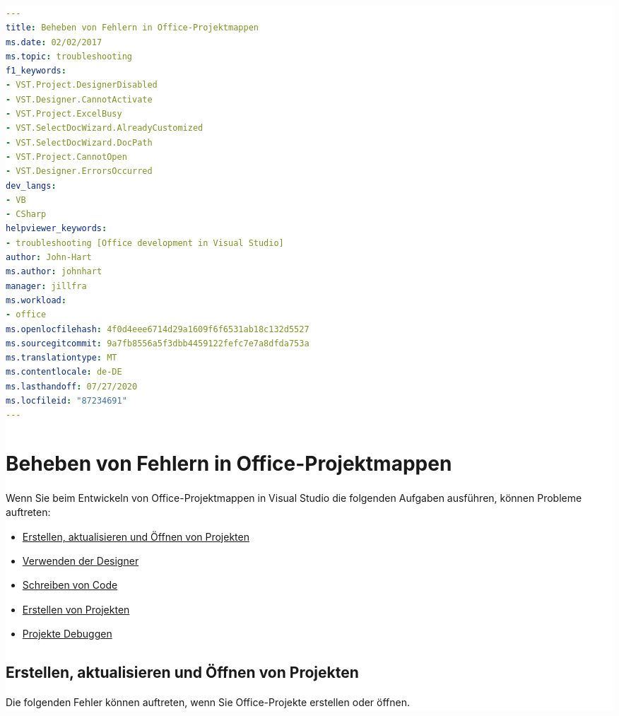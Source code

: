 ```yaml
---
title: Beheben von Fehlern in Office-Projektmappen
ms.date: 02/02/2017
ms.topic: troubleshooting
f1_keywords:
- VST.Project.DesignerDisabled
- VST.Designer.CannotActivate
- VST.Project.ExcelBusy
- VST.SelectDocWizard.AlreadyCustomized
- VST.SelectDocWizard.DocPath
- VST.Project.CannotOpen
- VST.Designer.ErrorsOccurred
dev_langs:
- VB
- CSharp
helpviewer_keywords:
- troubleshooting [Office development in Visual Studio]
author: John-Hart
ms.author: johnhart
manager: jillfra
ms.workload:
- office
ms.openlocfilehash: 4f0d4eee6714d29a1609f6f6531ab18c132d5527
ms.sourcegitcommit: 9a7fb8556a5f3dbb4459122fefc7e7a8dfda753a
ms.translationtype: MT
ms.contentlocale: de-DE
ms.lasthandoff: 07/27/2020
ms.locfileid: "87234691"
---
```

# <a name="troubleshoot-errors-in-office-solutions"></a>Beheben von Fehlern in Office-Projektmappen
  Wenn Sie beim Entwickeln von Office-Projektmappen in Visual Studio die folgenden Aufgaben ausführen, können Probleme auftreten:

- [Erstellen, aktualisieren und Öffnen von Projekten](#creating)

- [Verwenden der Designer](#designers)

- [Schreiben von Code](#code)

- [Erstellen von Projekten](#building)

- [Projekte Debuggen](#debugging)

## <a name="create-upgrade-and-open-projects"></a><a name="creating"></a>Erstellen, aktualisieren und Öffnen von Projekten
 Die folgenden Fehler können auftreten, wenn Sie Office-Projekte erstellen oder öffnen.
